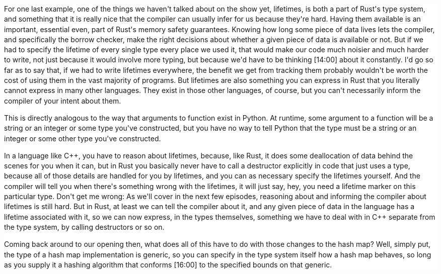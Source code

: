 For one last example, one of the things we haven't talked about on the show yet, lifetimes, is both a part of Rust's type system, and something that it is really nice that the compiler can usually infer for us because they're hard. Having them available is an important, essential even, part of Rust's memory safety guarantees. Knowing how long some piece of data lives lets the compiler, and specifically the borrow checker, make the right decisions about whether a given piece of data is available or not. But if we had to specify the lifetime of every single type every place we used it, that would make our code much noisier and much harder to write, not just because it would involve more typing, but because we'd have to be thinking [14:00] about it constantly. I'd go so far as to say that, if we had to write lifetimes everywhere, the benefit we get from tracking them probably wouldn't be worth the cost of using them in the vast majority of programs. But lifetimes are also something you can express in Rust that you literally cannot express in many other languages. They exist in those other languages, of course, but you can't necessarily inform the compiler of your intent about them.

This is directly analogous to the way that arguments to function exist in Python. At runtime, some argument to a function will be a string or an integer or some type you've constructed, but you have no way to tell Python that the type must be a string or an integer or some other type you've constructed.

In a language like C++, you have to reason about lifetimes, because, like Rust, it does some deallocation of data behind the scenes for you when it can, but in Rust you basically never have to call a destructor explicitly in code that just uses a type, because all of those details are handled for you by lifetimes, and you can as necessary specify the lifetimes yourself. And the compiler will tell you when there's something wrong with the lifetimes, it will just say, hey, you need a lifetime marker on this particular type. Don't get me wrong: As we'll cover in the next few episodes, reasoning about and informing the compiler about lifetimes is still hard. But in Rust, at least we can tell the compiler about it, and any given piece of data in the language has a lifetime associated with it, so we can now express, in the types themselves, something we have to deal with in C++ separate from the type system, by calling destructors or so on.

Coming back around to our opening then, what does all of this have to do with those changes to the hash map? Well, simply put, the type of a hash map implementation is generic, so you can specify in the type system itself how a hash map behaves, so long as you supply it a hashing algorithm that conforms [16:00] to the specified bounds on that generic.
